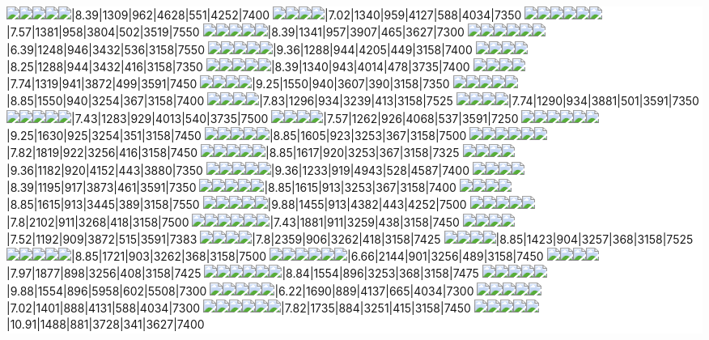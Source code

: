 ![](/item/3153.png)![](/item/3139.png)![](/item/1001.png)![](/item/1055.png)![](/item/1036.png)|8.39|1309|962|4628|551|4252|7400
![](/item/6671.png)![](/item/3091.png)![](/item/1001.png)![](/item/1055.png)|7.02|1340|959|4127|588|4034|7350
![](/item/3153.png)![](/item/6609.png)![](/item/1001.png)![](/item/1055.png)![](/item/1036.png)![](/item/1036.png)|7.57|1381|958|3804|502|3519|7550
![](/item/3153.png)![](/item/3814.png)![](/item/1001.png)![](/item/1055.png)![](/item/1036.png)|8.39|1341|957|3907|465|3627|7300
![](/item/3153.png)![](/item/3046.png)![](/item/1001.png)![](/item/1055.png)![](/item/1036.png)![](/item/1036.png)|6.39|1248|946|3432|536|3158|7550
![](/item/3153.png)![](/item/3026.png)![](/item/1001.png)![](/item/1055.png)![](/item/1036.png)|9.36|1288|944|4205|449|3158|7400
![](/item/3153.png)![](/item/6333.png)![](/item/1001.png)![](/item/1055.png)|8.25|1288|944|3432|416|3158|7350
![](/item/3153.png)![](/item/3181.png)![](/item/1001.png)![](/item/1055.png)![](/item/1036.png)|8.39|1340|943|4014|478|3735|7400
![](/item/3153.png)![](/item/3161.png)![](/item/1001.png)![](/item/1055.png)|7.74|1319|941|3872|499|3591|7450
![](/item/6671.png)![](/item/3072.png)![](/item/1001.png)![](/item/1055.png)|9.25|1550|940|3607|390|3158|7350
![](/item/6671.png)![](/item/3508.png)![](/item/1001.png)![](/item/1055.png)![](/item/1036.png)|8.85|1550|940|3254|367|3158|7400
![](/item/6671.png)![](/item/3085.png)![](/item/1055.png)![](/item/1037.png)|7.83|1296|934|3239|413|3158|7525
![](/item/3153.png)![](/item/6631.png)![](/item/1001.png)![](/item/1055.png)|7.74|1290|934|3881|501|3591|7350
![](/item/3153.png)![](/item/3071.png)![](/item/1001.png)![](/item/1055.png)![](/item/1036.png)|7.43|1283|929|4013|540|3735|7500
![](/item/3153.png)![](/item/6630.png)![](/item/1001.png)![](/item/1055.png)|7.57|1262|926|4068|537|3591|7250
![](/item/6671.png)![](/item/6695.png)![](/item/1001.png)![](/item/1055.png)![](/item/1036.png)![](/item/1036.png)|9.25|1630|925|3254|351|3158|7450
![](/item/6671.png)![](/item/6696.png)![](/item/1001.png)![](/item/1055.png)![](/item/1036.png)|8.85|1605|923|3253|367|3158|7500
![](/item/3095.png)![](/item/3033.png)![](/item/1001.png)![](/item/1055.png)![](/item/1036.png)![](/item/1036.png)|7.82|1819|922|3256|416|3158|7450
![](/item/6671.png)![](/item/3179.png)![](/item/1001.png)![](/item/1055.png)![](/item/1037.png)|8.85|1617|920|3253|367|3158|7325
![](/item/3153.png)![](/item/3748.png)![](/item/1001.png)![](/item/1055.png)|9.36|1182|920|4152|443|3880|7350
![](/item/3153.png)![](/item/6035.png)![](/item/1001.png)![](/item/1055.png)![](/item/1036.png)|9.36|1233|919|4943|528|4587|7400
![](/item/3153.png)![](/item/6632.png)![](/item/1001.png)![](/item/1055.png)|8.39|1195|917|3873|461|3591|7350
![](/item/6671.png)![](/item/3004.png)![](/item/1001.png)![](/item/1055.png)![](/item/1036.png)|8.85|1615|913|3253|367|3158|7400
![](/item/6671.png)![](/item/3074.png)![](/item/1001.png)![](/item/1055.png)|8.85|1615|913|3445|389|3158|7550
![](/item/6671.png)![](/item/3139.png)![](/item/1001.png)![](/item/1055.png)![](/item/1036.png)|9.88|1455|913|4382|443|4252|7500
![](/item/3036.png)![](/item/3031.png)![](/item/1001.png)![](/item/1055.png)![](/item/1036.png)|7.8|2102|911|3268|418|3158|7500
![](/item/3087.png)![](/item/3036.png)![](/item/1001.png)![](/item/1055.png)![](/item/1036.png)![](/item/1036.png)|7.43|1881|911|3259|438|3158|7450
![](/item/3153.png)![](/item/3078.png)![](/item/1001.png)![](/item/1055.png)|7.52|1192|909|3872|515|3591|7383
![](/item/3036.png)![](/item/3142.png)![](/item/1055.png)![](/item/1037.png)|7.8|2359|906|3262|418|3158|7425
![](/item/6671.png)![](/item/3046.png)![](/item/1055.png)![](/item/1037.png)|8.85|1423|904|3257|368|3158|7525
![](/item/3095.png)![](/item/3031.png)![](/item/1001.png)![](/item/1055.png)![](/item/1036.png)|8.85|1721|903|3262|368|3158|7500
![](/item/3036.png)![](/item/6676.png)![](/item/1001.png)![](/item/1055.png)![](/item/1036.png)![](/item/1036.png)|6.66|2144|901|3256|489|3158|7450
![](/item/3095.png)![](/item/3142.png)![](/item/1055.png)![](/item/1037.png)|7.97|1877|898|3256|408|3158|7425
![](/item/6671.png)![](/item/3006.png)![](/item/1055.png)![](/item/1038.png)![](/item/1037.png)![](/item/1036.png)|8.84|1554|896|3253|368|3158|7475
![](/item/6671.png)![](/item/3156.png)![](/item/1001.png)![](/item/1055.png)![](/item/1036.png)|9.88|1554|896|5958|602|5508|7300
![](/item/3036.png)![](/item/3091.png)![](/item/1001.png)![](/item/1055.png)![](/item/1036.png)|6.22|1690|889|4137|665|4034|7300
![](/item/3095.png)![](/item/3091.png)![](/item/1001.png)![](/item/1055.png)![](/item/1036.png)|7.02|1401|888|4131|588|4034|7300
![](/item/3095.png)![](/item/6676.png)![](/item/1001.png)![](/item/1055.png)![](/item/1036.png)![](/item/1036.png)|7.82|1735|884|3251|415|3158|7450
![](/item/6671.png)![](/item/3814.png)![](/item/1001.png)![](/item/1055.png)![](/item/1036.png)|10.91|1488|881|3728|341|3627|7400